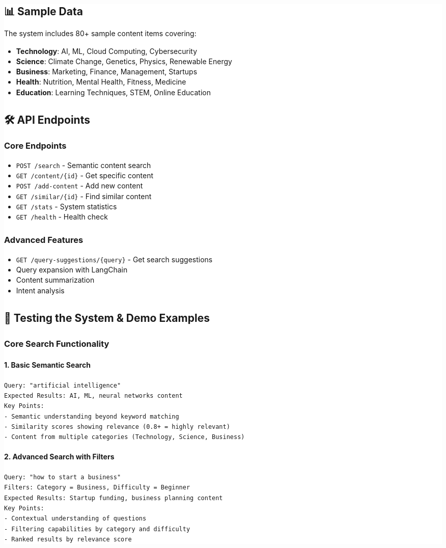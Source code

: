 ## 📊 Sample Data

The system includes 80+ sample content items covering:

- **Technology**: AI, ML, Cloud Computing, Cybersecurity
- **Science**: Climate Change, Genetics, Physics, Renewable Energy
- **Business**: Marketing, Finance, Management, Startups
- **Health**: Nutrition, Mental Health, Fitness, Medicine
- **Education**: Learning Techniques, STEM, Online Education

## 🛠️ API Endpoints

### Core Endpoints

- `POST /search` - Semantic content search
- `GET /content/{id}` - Get specific content
- `POST /add-content` - Add new content
- `GET /similar/{id}` - Find similar content
- `GET /stats` - System statistics
- `GET /health` - Health check

### Advanced Features

- `GET /query-suggestions/{query}` - Get search suggestions
- Query expansion with LangChain
- Content summarization
- Intent analysis

## 🧪 Testing the System & Demo Examples

### Core Search Functionality

#### 1. Basic Semantic Search
```
Query: "artificial intelligence"
Expected Results: AI, ML, neural networks content
Key Points:
- Semantic understanding beyond keyword matching
- Similarity scores showing relevance (0.8+ = highly relevant)
- Content from multiple categories (Technology, Science, Business)
```

#### 2. Advanced Search with Filters
```
Query: "how to start a business"
Filters: Category = Business, Difficulty = Beginner
Expected Results: Startup funding, business planning content
Key Points:
- Contextual understanding of questions
- Filtering capabilities by category and difficulty
- Ranked results by relevance score
```
